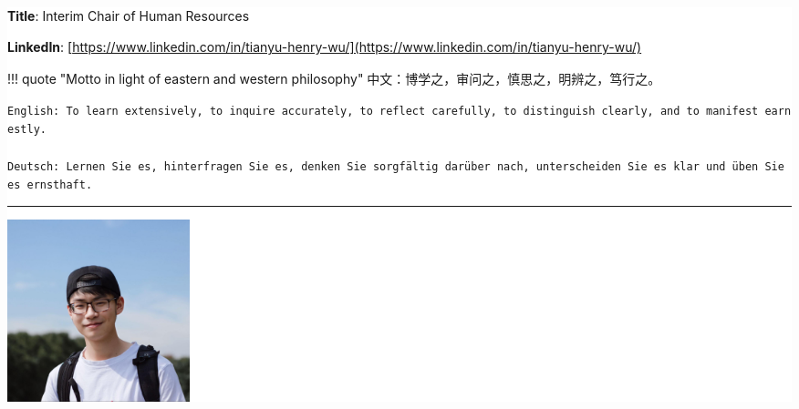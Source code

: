 **Title**: Interim Chair of Human Resources

**LinkedIn**: [https://www.linkedin.com/in/tianyu-henry-wu/](https://www.linkedin.com/in/tianyu-henry-wu/)

!!! quote "Motto in light of eastern and western philosophy"
    中文：博学之，审问之，慎思之，明辨之，笃行之。

    English: To learn extensively, to inquire accurately, to reflect carefully, to distinguish clearly, and to manifest earnestly.

    Deutsch: Lernen Sie es, hinterfragen Sie es, denken Sie sorgfältig darüber nach, unterscheiden Sie es klar und üben Sie es ernsthaft.

</div>
</div>

---
<div style="display: flex;" markdown>
<img id="zesen" src="https://raw.githubusercontent.com/SciEcon/SciEcon-Website/main/docs/people_thumbnail/zesen.jpg" onmouseover="zesenHover();" onmouseout="zesenOffHover();" width="200" />
<script>
let zesenOffHover = () => {